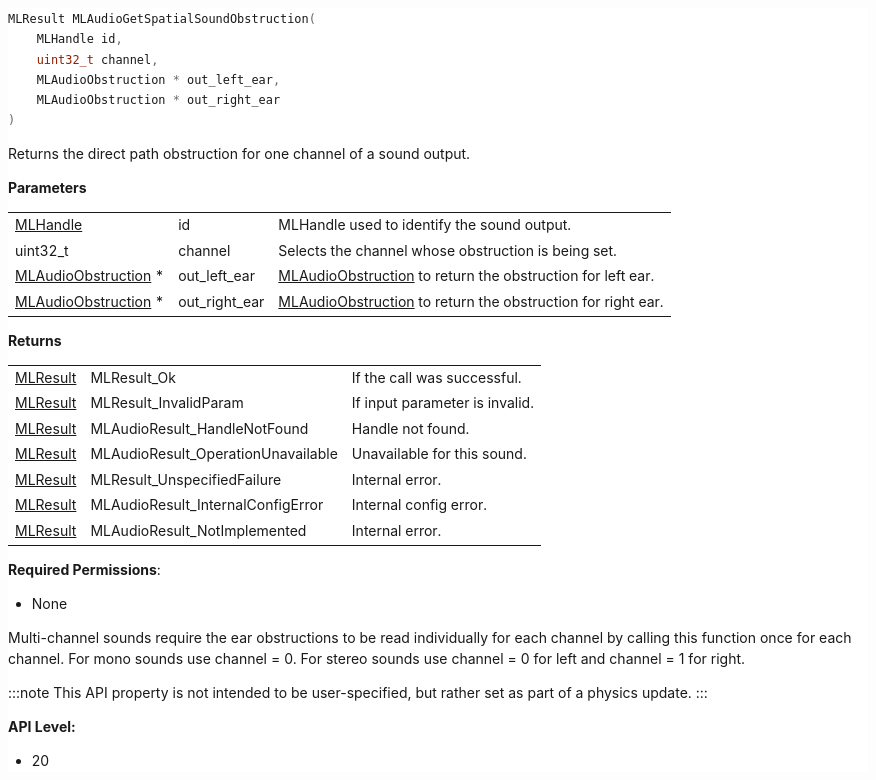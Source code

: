 ```cpp
MLResult MLAudioGetSpatialSoundObstruction(
    MLHandle id,
    uint32_t channel,
    MLAudioObstruction * out_left_ear,
    MLAudioObstruction * out_right_ear
)
```

Returns the direct path obstruction for one channel of a sound output. 

**Parameters**

|  |   |   |
|--|--|--|
| [MLHandle](/api-ref/api/Modules/group___platform/group___platform.md#uint64-t-mlhandle) |id|MLHandle used to identify the sound output. |
| uint32_t |channel|Selects the channel whose obstruction is being set. |
| [MLAudioObstruction](/api-ref/api/Modules/group___audio/group___audio_defs/group___def_acoustics/group___def_spatial_sound/struct_m_l_audio_obstruction.md) * |out_left_ear|[MLAudioObstruction](/api-ref/api/Modules/group___audio/group___audio_defs/group___def_acoustics/group___def_spatial_sound/struct_m_l_audio_obstruction.md) to return the obstruction for left ear. |
| [MLAudioObstruction](/api-ref/api/Modules/group___audio/group___audio_defs/group___def_acoustics/group___def_spatial_sound/struct_m_l_audio_obstruction.md) * |out_right_ear|[MLAudioObstruction](/api-ref/api/Modules/group___audio/group___audio_defs/group___def_acoustics/group___def_spatial_sound/struct_m_l_audio_obstruction.md) to return the obstruction for right ear.|

**Returns**

|  |   |   |
|--|--|--|
| [MLResult](/api-ref/api/Modules/group___platform/group___platform.md#int32-t-mlresult) |MLResult_Ok|If the call was successful. |
| [MLResult](/api-ref/api/Modules/group___platform/group___platform.md#int32-t-mlresult) |MLResult_InvalidParam|If input parameter is invalid. |
| [MLResult](/api-ref/api/Modules/group___platform/group___platform.md#int32-t-mlresult) |MLAudioResult_HandleNotFound|Handle not found. |
| [MLResult](/api-ref/api/Modules/group___platform/group___platform.md#int32-t-mlresult) |MLAudioResult_OperationUnavailable|Unavailable for this sound. |
| [MLResult](/api-ref/api/Modules/group___platform/group___platform.md#int32-t-mlresult) |MLResult_UnspecifiedFailure|Internal error. |
| [MLResult](/api-ref/api/Modules/group___platform/group___platform.md#int32-t-mlresult) |MLAudioResult_InternalConfigError|Internal config error. |
| [MLResult](/api-ref/api/Modules/group___platform/group___platform.md#int32-t-mlresult) |MLAudioResult_NotImplemented|Internal error.|
**Required Permissions**:

  * None 


Multi-channel sounds require the ear obstructions to be read individually for each channel by calling this function once for each channel. For mono sounds use channel = 0. For stereo sounds use channel = 0 for left and channel = 1 for right.



:::note
This API property is not intended to be user-specified, but rather set as part of a physics update.
:::


**API Level:**
  * 20
